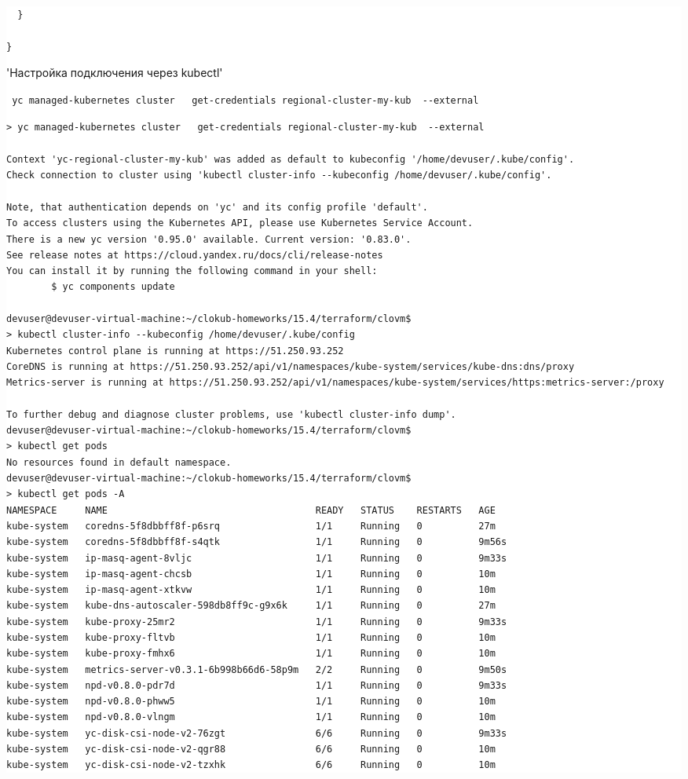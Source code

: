 ```
  }

}
```


'Настройка подключения через kubectl'

```
 yc managed-kubernetes cluster   get-credentials regional-cluster-my-kub  --external
```

```
> yc managed-kubernetes cluster   get-credentials regional-cluster-my-kub  --external

Context 'yc-regional-cluster-my-kub' was added as default to kubeconfig '/home/devuser/.kube/config'.
Check connection to cluster using 'kubectl cluster-info --kubeconfig /home/devuser/.kube/config'.

Note, that authentication depends on 'yc' and its config profile 'default'.
To access clusters using the Kubernetes API, please use Kubernetes Service Account.
There is a new yc version '0.95.0' available. Current version: '0.83.0'.
See release notes at https://cloud.yandex.ru/docs/cli/release-notes
You can install it by running the following command in your shell:
        $ yc components update

devuser@devuser-virtual-machine:~/clokub-homeworks/15.4/terraform/clovm$
> kubectl cluster-info --kubeconfig /home/devuser/.kube/config
Kubernetes control plane is running at https://51.250.93.252
CoreDNS is running at https://51.250.93.252/api/v1/namespaces/kube-system/services/kube-dns:dns/proxy
Metrics-server is running at https://51.250.93.252/api/v1/namespaces/kube-system/services/https:metrics-server:/proxy

To further debug and diagnose cluster problems, use 'kubectl cluster-info dump'.
devuser@devuser-virtual-machine:~/clokub-homeworks/15.4/terraform/clovm$
> kubectl get pods
No resources found in default namespace.
devuser@devuser-virtual-machine:~/clokub-homeworks/15.4/terraform/clovm$
> kubectl get pods -A
NAMESPACE     NAME                                     READY   STATUS    RESTARTS   AGE
kube-system   coredns-5f8dbbff8f-p6srq                 1/1     Running   0          27m
kube-system   coredns-5f8dbbff8f-s4qtk                 1/1     Running   0          9m56s
kube-system   ip-masq-agent-8vljc                      1/1     Running   0          9m33s
kube-system   ip-masq-agent-chcsb                      1/1     Running   0          10m
kube-system   ip-masq-agent-xtkvw                      1/1     Running   0          10m
kube-system   kube-dns-autoscaler-598db8ff9c-g9x6k     1/1     Running   0          27m
kube-system   kube-proxy-25mr2                         1/1     Running   0          9m33s
kube-system   kube-proxy-fltvb                         1/1     Running   0          10m
kube-system   kube-proxy-fmhx6                         1/1     Running   0          10m
kube-system   metrics-server-v0.3.1-6b998b66d6-58p9m   2/2     Running   0          9m50s
kube-system   npd-v0.8.0-pdr7d                         1/1     Running   0          9m33s
kube-system   npd-v0.8.0-phww5                         1/1     Running   0          10m
kube-system   npd-v0.8.0-vlngm                         1/1     Running   0          10m
kube-system   yc-disk-csi-node-v2-76zgt                6/6     Running   0          9m33s
kube-system   yc-disk-csi-node-v2-qgr88                6/6     Running   0          10m
kube-system   yc-disk-csi-node-v2-tzxhk                6/6     Running   0          10m
```
